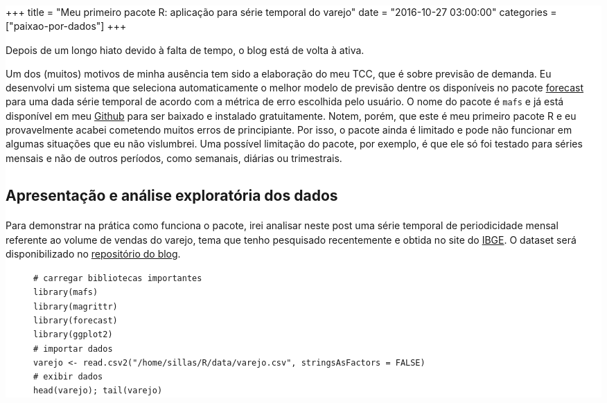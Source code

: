 +++
title = "Meu primeiro pacote R: aplicação para série temporal do varejo"
date = "2016-10-27 03:00:00"
categories = ["paixao-por-dados"]
+++

<article class="blog-post">
<p>
Depois de um longo hiato devido à falta de tempo, o blog está de volta à
ativa.
</p>
<p>
Um dos (muitos) motivos de minha ausência tem sido a elaboração do meu
TCC, que é sobre previsão de demanda. Eu desenvolvi um sistema que
seleciona automaticamente o melhor modelo de previsão dentre os
disponíveis no pacote
<a href="https://cran.r-project.org/web/packages/forecast/index.html">forecast</a>
para uma dada série temporal de acordo com a métrica de erro escolhida
pelo usuário. O nome do pacote é
<code class="highlighter-rouge">mafs</code> e já está disponível em meu
<a href="https://github.com/sillasgonzaga/mafs">Github</a> para ser
baixado e instalado gratuitamente. Notem, porém, que este é meu primeiro
pacote R e eu provavelmente acabei cometendo muitos erros de
principiante. Por isso, o pacote ainda é limitado e pode não funcionar
em algumas situações que eu não vislumbrei. Uma possível limitação do
pacote, por exemplo, é que ele só foi testado para séries mensais e não
de outros períodos, como semanais, diárias ou trimestrais.
</p>
<h2 id="apresentação-e-análise-exploratória-dos-dados">
Apresentação e análise exploratória dos dados
</h2>
<p>
Para demonstrar na prática como funciona o pacote, irei analisar neste
post uma série temporal de periodicidade mensal referente ao volume de
vendas do varejo, tema que tenho pesquisado recentemente e obtida no
site do
<a href="http://seriesestatisticas.ibge.gov.br/series.aspx?no=2&amp;op=0&amp;vcodigo=MC73&amp;t=volume-vendas-varejo-indice-base-fixa">IBGE</a>.
O dataset será disponibilizado no
<a href="https://github.com/sillasgonzaga/sillasgonzaga.github.io">repositório
do blog</a>.
</p>
<figure class="highlight">
<pre><code class="language-r"><span class="c1"># carregar bibliotecas importantes
</span><span class="n">library</span><span class="p">(</span><span class="n">mafs</span><span class="p">)</span><span class="w">
</span><span class="n">library</span><span class="p">(</span><span class="n">magrittr</span><span class="p">)</span><span class="w">
</span><span class="n">library</span><span class="p">(</span><span class="n">forecast</span><span class="p">)</span><span class="w">
</span><span class="n">library</span><span class="p">(</span><span class="n">ggplot2</span><span class="p">)</span><span class="w">
</span><span class="c1"># importar dados
</span><span class="n">varejo</span><span class="w"> </span><span class="o">&lt;-</span><span class="w"> </span><span class="n">read.csv2</span><span class="p">(</span><span class="s2">&quot;/home/sillas/R/data/varejo.csv&quot;</span><span class="p">,</span><span class="w"> </span><span class="n">stringsAsFactors</span><span class="w"> </span><span class="o">=</span><span class="w"> </span><span class="kc">FALSE</span><span class="p">)</span><span class="w">
</span><span class="c1"># exibir dados
</span><span class="n">head</span><span class="p">(</span><span class="n">varejo</span><span class="p">);</span><span class="w"> </span><span class="n">tail</span><span class="p">(</span><span class="n">varejo</span><span class="p">)</span></code></pre>
</figure>
<figure class="highlight">